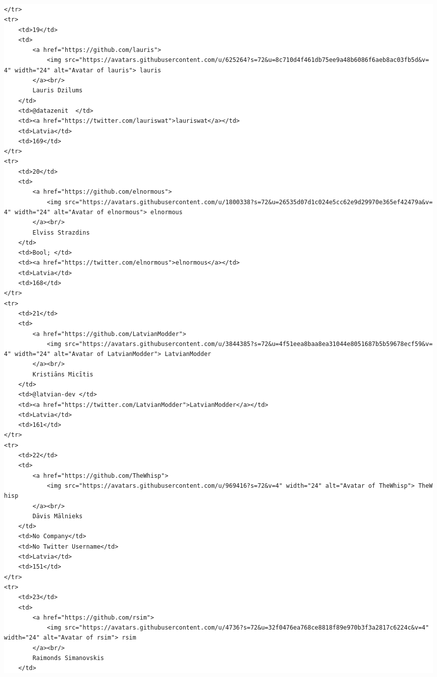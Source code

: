 	</tr>
	<tr>
		<td>19</td>
		<td>
			<a href="https://github.com/lauris">
				<img src="https://avatars.githubusercontent.com/u/625264?s=72&u=8c710d4f461db75ee9a48b6086f6aeb8ac03fb5d&v=4" width="24" alt="Avatar of lauris"> lauris
			</a><br/>
			Lauris Dzilums
		</td>
		<td>@datazenit  </td>
		<td><a href="https://twitter.com/lauriswat">lauriswat</a></td>
		<td>Latvia</td>
		<td>169</td>
	</tr>
	<tr>
		<td>20</td>
		<td>
			<a href="https://github.com/elnormous">
				<img src="https://avatars.githubusercontent.com/u/1800338?s=72&u=26535d07d1c024e5cc62e9d29970e365ef42479a&v=4" width="24" alt="Avatar of elnormous"> elnormous
			</a><br/>
			Elviss Strazdins
		</td>
		<td>Bool; </td>
		<td><a href="https://twitter.com/elnormous">elnormous</a></td>
		<td>Latvia</td>
		<td>168</td>
	</tr>
	<tr>
		<td>21</td>
		<td>
			<a href="https://github.com/LatvianModder">
				<img src="https://avatars.githubusercontent.com/u/3844385?s=72&u=4f51eea8baa8ea31044e8051687b5b59678ecf59&v=4" width="24" alt="Avatar of LatvianModder"> LatvianModder
			</a><br/>
			Kristiāns Micītis
		</td>
		<td>@latvian-dev </td>
		<td><a href="https://twitter.com/LatvianModder">LatvianModder</a></td>
		<td>Latvia</td>
		<td>161</td>
	</tr>
	<tr>
		<td>22</td>
		<td>
			<a href="https://github.com/TheWhisp">
				<img src="https://avatars.githubusercontent.com/u/969416?s=72&v=4" width="24" alt="Avatar of TheWhisp"> TheWhisp
			</a><br/>
			Dāvis Mālnieks
		</td>
		<td>No Company</td>
		<td>No Twitter Username</td>
		<td>Latvia</td>
		<td>151</td>
	</tr>
	<tr>
		<td>23</td>
		<td>
			<a href="https://github.com/rsim">
				<img src="https://avatars.githubusercontent.com/u/4736?s=72&u=32f0476ea768ce8818f89e970b3f3a2817c6224c&v=4" width="24" alt="Avatar of rsim"> rsim
			</a><br/>
			Raimonds Simanovskis
		</td>